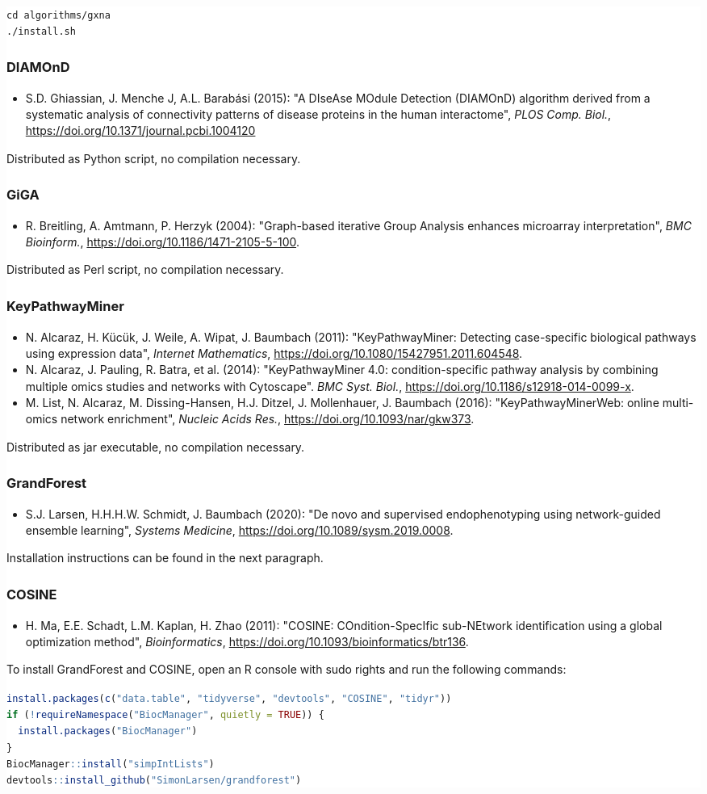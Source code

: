 ```shell script
cd algorithms/gxna
./install.sh
```

### DIAMOnD

- S.D. Ghiassian, J. Menche J, A.L. Barabási (2015): "A DIseAse MOdule Detection (DIAMOnD) algorithm derived from a  systematic analysis of connectivity patterns of disease proteins in the  human interactome", *PLOS Comp. Biol.*, https://doi.org/10.1371/journal.pcbi.1004120

Distributed as Python script, no compilation necessary.

### GiGA

- R. Breitling, A. Amtmann, P. Herzyk (2004): "Graph-based iterative Group Analysis enhances microarray interpretation", *BMC Bioinform.*, https://doi.org/10.1186/1471-2105-5-100.

Distributed as Perl script, no compilation necessary.


### KeyPathwayMiner

- N. Alcaraz, H. Kücük, J. Weile, A. Wipat, J. Baumbach (2011): "KeyPathwayMiner: Detecting case-specific biological pathways using expression data", *Internet Mathematics*, https://doi.org/10.1080/15427951.2011.604548.
- N. Alcaraz, J. Pauling, R. Batra, et al. (2014): "KeyPathwayMiner 4.0: condition-specific pathway analysis by combining multiple omics studies and networks with Cytoscape". *BMC Syst. Biol.*, https://doi.org/10.1186/s12918-014-0099-x.
- M. List, N. Alcaraz, M. Dissing-Hansen, H.J. Ditzel, J. Mollenhauer, J. Baumbach (2016): "KeyPathwayMinerWeb: online multi-omics network enrichment", *Nucleic Acids Res.*, https://doi.org/10.1093/nar/gkw373.

Distributed as jar executable, no compilation necessary.


### GrandForest 

- S.J. Larsen, H.H.H.W. Schmidt, J. Baumbach (2020): "De novo and supervised endophenotyping using network-guided ensemble learning", *Systems Medicine*, https://doi.org/10.1089/sysm.2019.0008.

Installation instructions can be found in the next paragraph.

### COSINE

- H. Ma, E.E. Schadt, L.M. Kaplan, H. Zhao (2011): "COSINE: COndition-SpecIfic sub-NEtwork identification using a global optimization method", *Bioinformatics*, https://doi.org/10.1093/bioinformatics/btr136.

To install GrandForest and COSINE, open an R console with sudo rights and run the following commands:

```R
install.packages(c("data.table", "tidyverse", "devtools", "COSINE", "tidyr"))
if (!requireNamespace("BiocManager", quietly = TRUE)) {
  install.packages("BiocManager")
}
BiocManager::install("simpIntLists")
devtools::install_github("SimonLarsen/grandforest")
```
